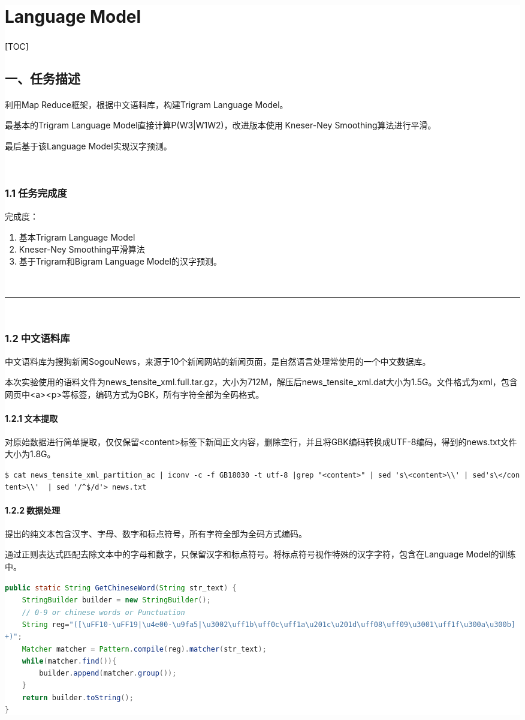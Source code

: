 # Language Model

[TOC]



## 一、任务描述

利用Map Reduce框架，根据中文语料库，构建Trigram Language Model。

最基本的Trigram Language Model直接计算P(W3|W1W2)，改进版本使用 Kneser-Ney Smoothing算法进行平滑。

最后基于该Language Model实现汉字预测。　

<br />

### 1.1 任务完成度

完成度：

1. 基本Trigram Language Model
2. Kneser-Ney Smoothing平滑算法
3. 基于Trigram和Bigram Language Model的汉字预测。


<br />

---

<br />

### 1.2 中文语料库

中文语料库为搜狗新闻SogouNews，来源于10个新闻网站的新闻页面，是自然语言处理常使用的一个中文数据库。

本次实验使用的语料文件为news_tensite_xml.full.tar.gz，大小为712M，解压后news_tensite_xml.dat大小为1.5G。文件格式为xml，包含网页中\<a\>\<p\>等标签，编码方式为GBK，所有字符全部为全码格式。

#### 1.2.1 文本提取

对原始数据进行简单提取，仅仅保留\<content\>标签下新闻正文内容，删除空行，并且将GBK编码转换成UTF-8编码，得到的news.txt文件大小为1.8G。

`$ cat news_tensite_xml_partition_ac | iconv -c -f GB18030 -t utf-8 |grep "<content>" | sed 's\<content>\\' | sed's\</content>\\'  | sed '/^$/d'> news.txt `

#### 1.2.2 数据处理

提出的纯文本包含汉字、字母、数字和标点符号，所有字符全部为全码方式编码。

通过正则表达式匹配去除文本中的字母和数字，只保留汉字和标点符号。将标点符号视作特殊的汉字字符，包含在Language Model的训练中。

```java
public static String GetChineseWord(String str_text) {
    StringBuilder builder = new StringBuilder();
    // 0-9 or chinese words or Punctuation
    String reg="([\uFF10-\uFF19|\u4e00-\u9fa5|\u3002\uff1b\uff0c\uff1a\u201c\u201d\uff08\uff09\u3001\uff1f\u300a\u300b]+)";
    Matcher matcher = Pattern.compile(reg).matcher(str_text);
    while(matcher.find()){
        builder.append(matcher.group());
    }
    return builder.toString();
}
```
